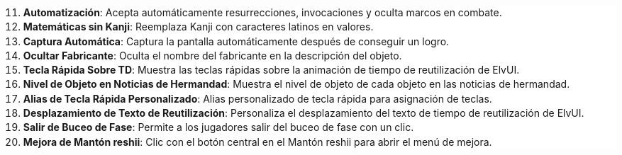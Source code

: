 11. **Automatización**: Acepta automáticamente resurrecciones, invocaciones y oculta marcos en combate.
12. **Matemáticas sin Kanji**: Reemplaza Kanji con caracteres latinos en valores.
13. **Captura Automática**: Captura la pantalla automáticamente después de conseguir un logro.
14. **Ocultar Fabricante**: Oculta el nombre del fabricante en la descripción del objeto.
15. **Tecla Rápida Sobre TD**: Muestra las teclas rápidas sobre la animación de tiempo de reutilización de ElvUI.
16. **Nivel de Objeto en Noticias de Hermandad**: Muestra el nivel de objeto de cada objeto en las noticias de hermandad.
17. **Alias de Tecla Rápida Personalizado**: Alias personalizado de tecla rápida para asignación de teclas.
18. **Desplazamiento de Texto de Reutilización**: Personaliza el desplazamiento del texto de tiempo de reutilización de ElvUI.
19. **Salir de Buceo de Fase**: Permite a los jugadores salir del buceo de fase con un clic.
20. **Mejora de Mantón reshii**: Clic con el botón central en el Mantón reshii para abrir el menú de mejora.
